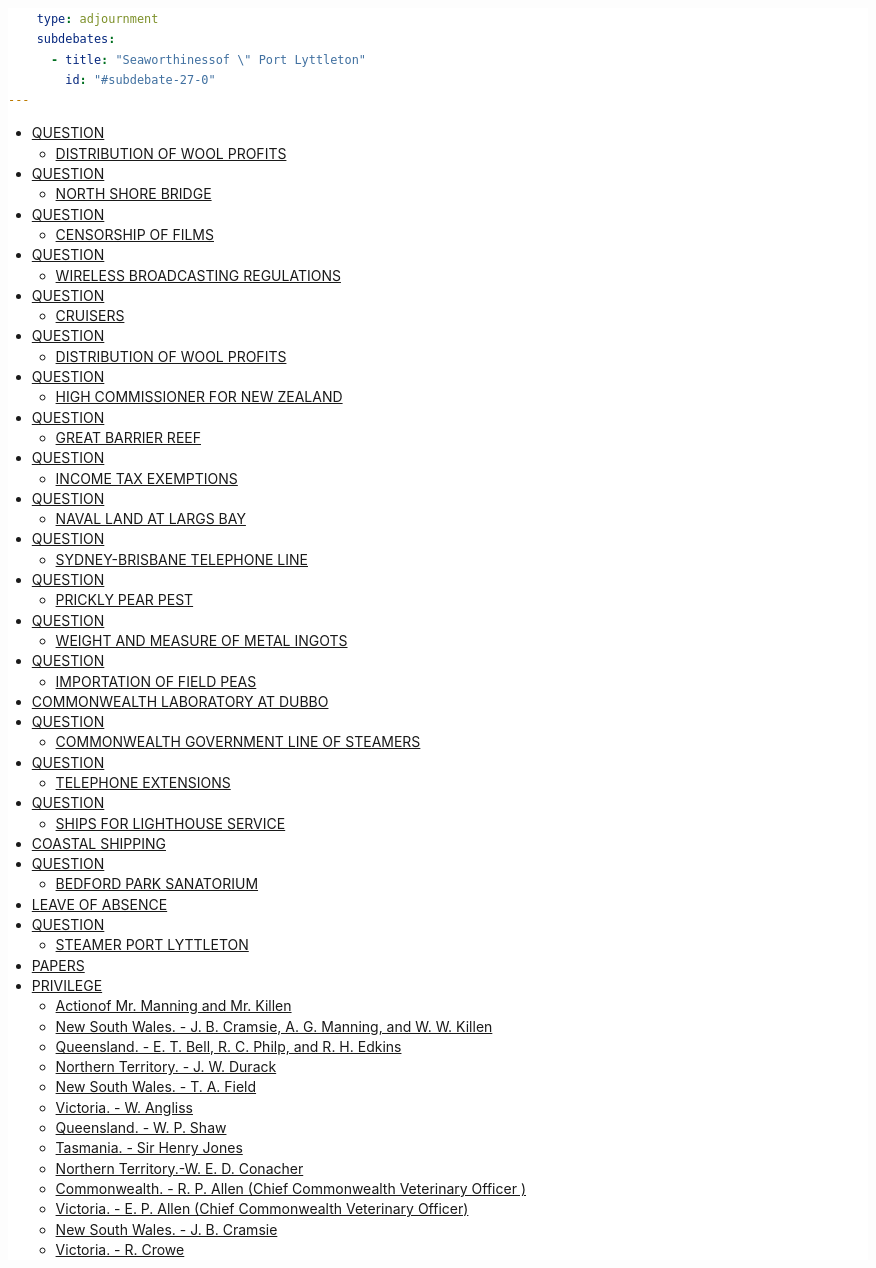 ```yaml
    type: adjournment
    subdebates:
      - title: "Seaworthinessof \" Port Lyttleton"
        id: "#subdebate-27-0"
---
```


* [QUESTION](#debate-0)
    * [DISTRIBUTION OF WOOL PROFITS](#subdebate-0-0)
* [QUESTION](#debate-1)
    * [NORTH SHORE BRIDGE](#subdebate-1-0)
* [QUESTION](#debate-2)
    * [CENSORSHIP OF FILMS](#subdebate-2-0)
* [QUESTION](#debate-3)
    * [WIRELESS BROADCASTING REGULATIONS](#subdebate-3-0)
* [QUESTION](#debate-4)
    * [CRUISERS](#subdebate-4-0)
* [QUESTION](#debate-5)
    * [DISTRIBUTION OF WOOL PROFITS](#subdebate-5-0)
* [QUESTION](#debate-6)
    * [HIGH COMMISSIONER FOR NEW ZEALAND](#subdebate-6-0)
* [QUESTION](#debate-7)
    * [GREAT BARRIER REEF](#subdebate-7-0)
* [QUESTION](#debate-8)
    * [INCOME TAX EXEMPTIONS](#subdebate-8-0)
* [QUESTION](#debate-9)
    * [NAVAL LAND AT LARGS BAY](#subdebate-9-0)
* [QUESTION](#debate-10)
    * [SYDNEY-BRISBANE TELEPHONE LINE](#subdebate-10-0)
* [QUESTION](#debate-11)
    * [PRICKLY PEAR PEST](#subdebate-11-0)
* [QUESTION](#debate-12)
    * [WEIGHT AND MEASURE OF METAL INGOTS](#subdebate-12-0)
* [QUESTION](#debate-13)
    * [IMPORTATION OF FIELD PEAS](#subdebate-13-0)
* [COMMONWEALTH LABORATORY AT DUBBO](#debate-14)
* [QUESTION](#debate-15)
    * [COMMONWEALTH GOVERNMENT LINE OF STEAMERS](#subdebate-15-0)
* [QUESTION](#debate-16)
    * [TELEPHONE EXTENSIONS](#subdebate-16-0)
* [QUESTION](#debate-17)
    * [SHIPS FOR LIGHTHOUSE SERVICE](#subdebate-17-0)
* [COASTAL SHIPPING](#debate-18)
* [QUESTION](#debate-19)
    * [BEDFORD PARK SANATORIUM](#subdebate-19-0)
* [LEAVE OF ABSENCE](#debate-20)
* [QUESTION](#debate-21)
    * [STEAMER PORT LYTTLETON](#subdebate-21-0)
* [PAPERS](#debate-22)
* [PRIVILEGE](#debate-23)
    * [Actionof Mr. Manning and Mr. Killen](#subdebate-23-0)
    * [New South Wales. - J. B. Cramsie, A. G. Manning, and W. W. Killen](#subdebate-23-2)
    * [Queensland. - E. T. Bell, R. C. Philp, and R. H. Edkins](#subdebate-23-4)
    * [Northern Territory. - J. W. Durack](#subdebate-23-6)
    * [New South Wales. - T. A. Field](#subdebate-23-8)
    * [Victoria. - W. Angliss](#subdebate-23-10)
    * [Queensland. - W. P. Shaw](#subdebate-23-12)
    * [Tasmania. - Sir Henry Jones](#subdebate-23-14)
    * [Northern Territory.-W. E. D. Conacher](#subdebate-23-16)
    * [Commonwealth. - R. P. Allen (Chief Commonwealth Veterinary Officer )](#subdebate-23-18)
    * [Victoria. - E. P. Allen (Chief Commonwealth Veterinary Officer)](#subdebate-23-20)
    * [New South Wales. - J. B. Cramsie](#subdebate-23-22)
    * [Victoria. - R. Crowe](#subdebate-23-24)